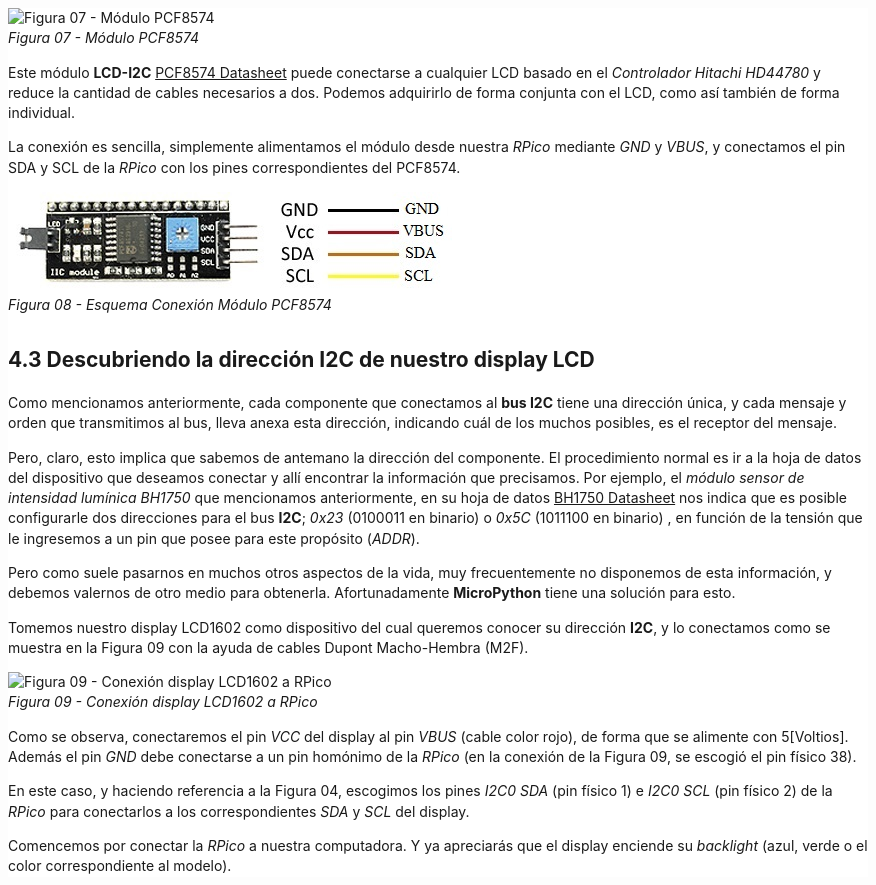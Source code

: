 ![Figura 07 - Módulo PCF8574](./images/Figura07-MóduloPCF8574.jpg)  
*Figura 07 - Módulo PCF8574*

Este módulo **LCD-I2C** [PCF8574 Datasheet](https://www.ti.com/lit/ds/symlink/pcf8574.pdf) puede conectarse a cualquier LCD basado en el *Controlador Hitachi HD44780* y reduce la cantidad de cables necesarios a dos. Podemos adquirirlo de forma conjunta con el LCD, como así también de forma individual. 

La conexión es sencilla, simplemente alimentamos el módulo desde nuestra *RPico* mediante *GND* y *VBUS*, y conectamos el pin SDA y SCL de la *RPico* con los pines correspondientes del PCF8574.

![Figura 08 - Esquema Conexión Módulo PCF8574](./images/Figura08-EsquemaConexiónMóduloPCF8574.jpg)  
*Figura 08 - Esquema Conexión Módulo PCF8574*

## 4.3 Descubriendo la dirección I2C de nuestro display LCD

Como mencionamos anteriormente, cada componente que conectamos al **bus I2C** tiene una dirección única, y cada mensaje y orden que transmitimos al bus, lleva anexa esta dirección, indicando cuál de los muchos posibles, es el receptor del mensaje.

Pero, claro, esto implica que sabemos de antemano la dirección del componente. El procedimiento normal es ir a la hoja de datos del dispositivo que deseamos conectar y allí encontrar la información que precisamos. Por ejemplo, el *módulo sensor de intensidad lumínica BH1750* que mencionamos anteriormente, en su hoja de datos [BH1750 Datasheet](https://datasheet.octopart.com/BH1750FVI-TR-Rohm-datasheet-25365051.pdf) nos indica que es posible configurarle dos direcciones para el bus **I2C**; *0x23* (0100011 en binario) o *0x5C* (1011100 en binario) , en función de la tensión que le ingresemos a un pin que posee para este propósito (*ADDR*).  

Pero como suele pasarnos en muchos otros aspectos de la vida, muy frecuentemente no disponemos de esta información, y debemos valernos de otro medio para obtenerla. Afortunadamente **MicroPython** tiene una solución para esto.

Tomemos nuestro display LCD1602 como dispositivo del cual queremos conocer su dirección **I2C**, y lo conectamos como se muestra en la Figura 09 con la ayuda de cables Dupont Macho-Hembra (M2F).

![Figura 09 - Conexión display LCD1602 a RPico](./images/Figura09-ConexiónDisplayLCD1602aRPico.jpg)  
*Figura 09 - Conexión display LCD1602 a RPico*

Como se observa, conectaremos el pin *VCC* del display al pin *VBUS* (cable color rojo), de forma que se alimente con 5[Voltios]. Además el pin *GND* debe conectarse a un pin homónimo de la *RPico* (en la conexión de la Figura 09, se escogió el pin físico 38).

En este caso, y haciendo referencia a la Figura 04, escogimos los pines *I2C0 SDA* (pin físico 1) e *I2C0 SCL* (pin físico 2) de la *RPico* para conectarlos a los correspondientes *SDA* y *SCL* del display.

Comencemos por conectar la *RPico* a nuestra computadora. Y ya apreciarás que el display enciende su *backlight* (azul, verde o el color correspondiente al modelo).  
